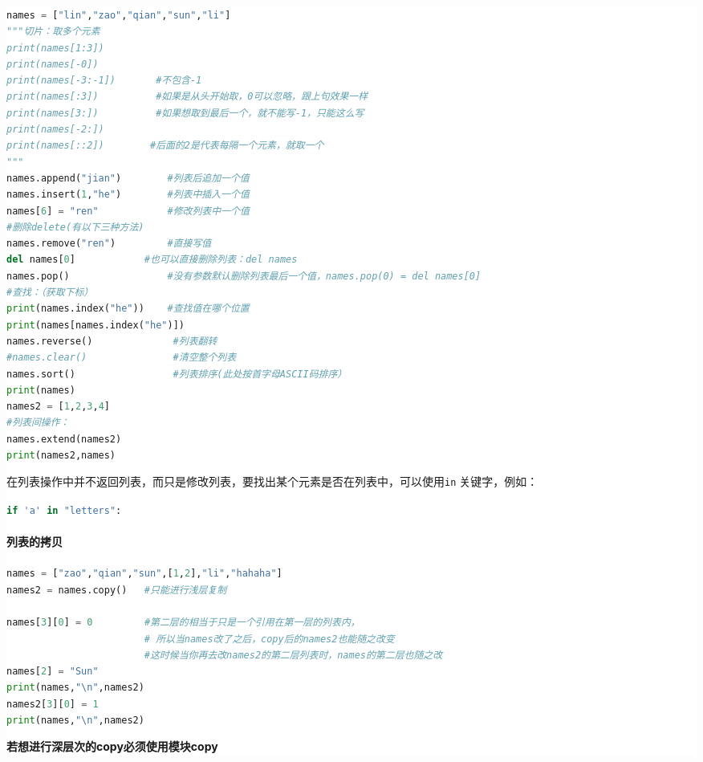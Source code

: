 ```python
names = ["lin","zao","qian","sun","li"]
"""切片：取多个元素
print(names[1:3])
print(names[-0])
print(names[-3:-1])       #不包含-1
print(names[:3])          #如果是从头开始取，0可以忽略，跟上句效果一样
print(names[3:])          #如果想取到最后一个，就不能写-1，只能这么写
print(names[-2:])
print(names[::2])        #后面的2是代表每隔一个元素，就取一个
"""
names.append("jian")        #列表后追加一个值
names.insert(1,"he")        #列表中插入一个值
names[6] = "ren"            #修改列表中一个值
#删除delete(有以下三种方法)
names.remove("ren")         #直接写值
del names[0]			#也可以直接删除列表：del names
names.pop()                 #没有参数默认删除列表最后一个值，names.pop(0) = del names[0]
#查找：（获取下标）
print(names.index("he"))    #查找值在哪个位置
print(names[names.index("he")])
names.reverse()              #列表翻转
#names.clear()               #清空整个列表
names.sort()                 #列表排序(此处按首字母ASCII码排序）
print(names)
names2 = [1,2,3,4]
#列表间操作：
names.extend(names2)
print(names2,names)
```

在列表操作中并不返回列表，而只是修改列表，要找出某个元素是否在列表中，可以使用`in` 关键字，例如：

```python
if 'a' in "letters":
```



#### 列表的拷贝

```python
names = ["zao","qian","sun",[1,2],"li","hahaha"]
names2 = names.copy()   #只能进行浅层复制

names[3][0] = 0         #第二层的相当于只是一个引用在第一层的列表内，
                        # 所以当names改了之后，copy后的names2也能随之改变
                        #这时候当你再去改names2的第二层列表时，names的第二层也随之改
names[2] = "Sun"
print(names,"\n",names2)
names2[3][0] = 1
print(names,"\n",names2)
```

**若想进行深层次的copy必须使用模块copy**
